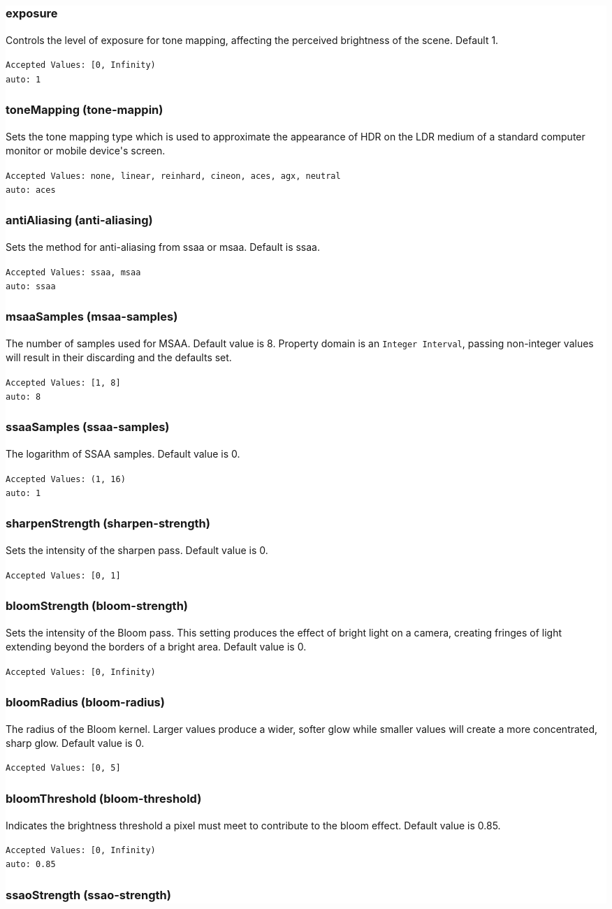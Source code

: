 ### exposure
Controls the level of exposure for tone mapping, affecting the perceived brightness of the scene. Default 1.
```
Accepted Values: [0, Infinity)
auto: 1
```
### toneMapping (tone-mappin)
Sets the tone mapping type which is used to approximate the appearance of HDR on the LDR medium of 
 a standard computer monitor or mobile device's screen.
```
Accepted Values: none, linear, reinhard, cineon, aces, agx, neutral
auto: aces
```
### antiAliasing (anti-aliasing)
Sets the method for anti-aliasing from ssaa or msaa. Default is ssaa.
```
Accepted Values: ssaa, msaa
auto: ssaa
```
### msaaSamples (msaa-samples)
The number of samples used for MSAA. Default value is 8.
Property domain is an `Integer Interval`, passing non-integer values will result in their discarding and the defaults set.
```
Accepted Values: [1, 8]
auto: 8
```
### ssaaSamples (ssaa-samples)
The logarithm of SSAA samples. Default value is 0.
```
Accepted Values: (1, 16)
auto: 1
```
### sharpenStrength (sharpen-strength)
Sets the intensity of the sharpen pass. Default value is 0.
```
Accepted Values: [0, 1]
```
### bloomStrength (bloom-strength)
Sets the intensity of the Bloom pass. This setting produces the effect of bright light on a camera, 
 creating fringes of light extending beyond the borders of a bright area. Default value is 0.
```
Accepted Values: [0, Infinity)
```
### bloomRadius (bloom-radius)
The radius of the Bloom kernel. Larger values produce a wider, softer glow while smaller values will create
 a more concentrated, sharp glow. Default value is 0.
```
Accepted Values: [0, 5]
```
### bloomThreshold (bloom-threshold)
Indicates the brightness threshold a pixel must meet to contribute to the bloom effect. Default value is 0.85.
```
Accepted Values: [0, Infinity)
auto: 0.85
```
### ssaoStrength (ssao-strength)